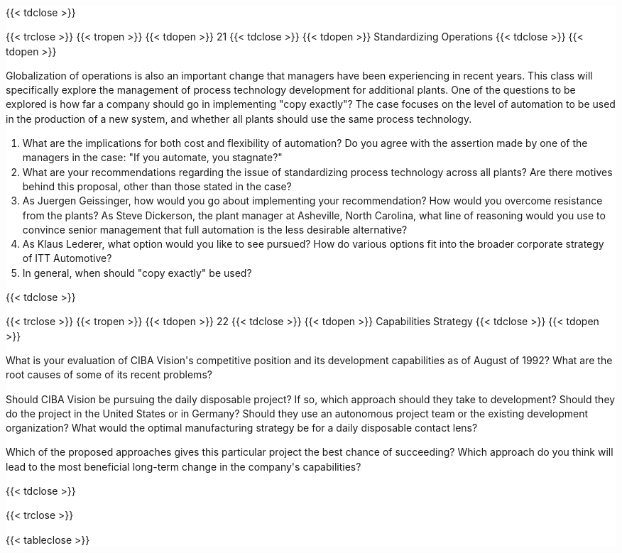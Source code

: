 
{{< tdclose >}}

{{< trclose >}}
{{< tropen >}}
{{< tdopen >}}
21
{{< tdclose >}}
{{< tdopen >}}
Standardizing Operations
{{< tdclose >}}
{{< tdopen >}}


Globalization of operations is also an important change that managers have been experiencing in recent years. This class will specifically explore the management of process technology development for additional plants. One of the questions to be explored is how far a company should go in implementing "copy exactly"? The case focuses on the level of automation to be used in the production of a new system, and whether all plants should use the same process technology.

1.  What are the implications for both cost and flexibility of automation? Do you agree with the assertion made by one of the managers in the case: "If you automate, you stagnate?"
2.  What are your recommendations regarding the issue of standardizing process technology across all plants? Are there motives behind this proposal, other than those stated in the case?
3.  As Juergen Geissinger, how would you go about implementing your recommendation? How would you overcome resistance from the plants? As Steve Dickerson, the plant manager at Asheville, North Carolina, what line of reasoning would you use to convince senior management that full automation is the less desirable alternative?
4.  As Klaus Lederer, what option would you like to see pursued? How do various options fit into the broader corporate strategy of ITT Automotive?
5.  In general, when should "copy exactly" be used?


{{< tdclose >}}

{{< trclose >}}
{{< tropen >}}
{{< tdopen >}}
22
{{< tdclose >}}
{{< tdopen >}}
Capabilities Strategy
{{< tdclose >}}
{{< tdopen >}}


What is your evaluation of CIBA Vision's competitive position and its development capabilities as of August of 1992? What are the root causes of some of its recent problems?

Should CIBA Vision be pursuing the daily disposable project? If so, which approach should they take to development? Should they do the project in the United States or in Germany? Should they use an autonomous project team or the existing development organization? What would the optimal manufacturing strategy be for a daily disposable contact lens?

Which of the proposed approaches gives this particular project the best chance of succeeding? Which approach do you think will lead to the most beneficial long-term change in the company's capabilities?


{{< tdclose >}}

{{< trclose >}}

{{< tableclose >}}
